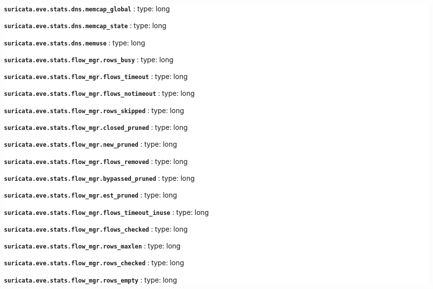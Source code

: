 
**`suricata.eve.stats.dns.memcap_global`**
:   type: long


**`suricata.eve.stats.dns.memcap_state`**
:   type: long


**`suricata.eve.stats.dns.memuse`**
:   type: long


**`suricata.eve.stats.flow_mgr.rows_busy`**
:   type: long


**`suricata.eve.stats.flow_mgr.flows_timeout`**
:   type: long


**`suricata.eve.stats.flow_mgr.flows_notimeout`**
:   type: long


**`suricata.eve.stats.flow_mgr.rows_skipped`**
:   type: long


**`suricata.eve.stats.flow_mgr.closed_pruned`**
:   type: long


**`suricata.eve.stats.flow_mgr.new_pruned`**
:   type: long


**`suricata.eve.stats.flow_mgr.flows_removed`**
:   type: long


**`suricata.eve.stats.flow_mgr.bypassed_pruned`**
:   type: long


**`suricata.eve.stats.flow_mgr.est_pruned`**
:   type: long


**`suricata.eve.stats.flow_mgr.flows_timeout_inuse`**
:   type: long


**`suricata.eve.stats.flow_mgr.flows_checked`**
:   type: long


**`suricata.eve.stats.flow_mgr.rows_maxlen`**
:   type: long


**`suricata.eve.stats.flow_mgr.rows_checked`**
:   type: long


**`suricata.eve.stats.flow_mgr.rows_empty`**
:   type: long

